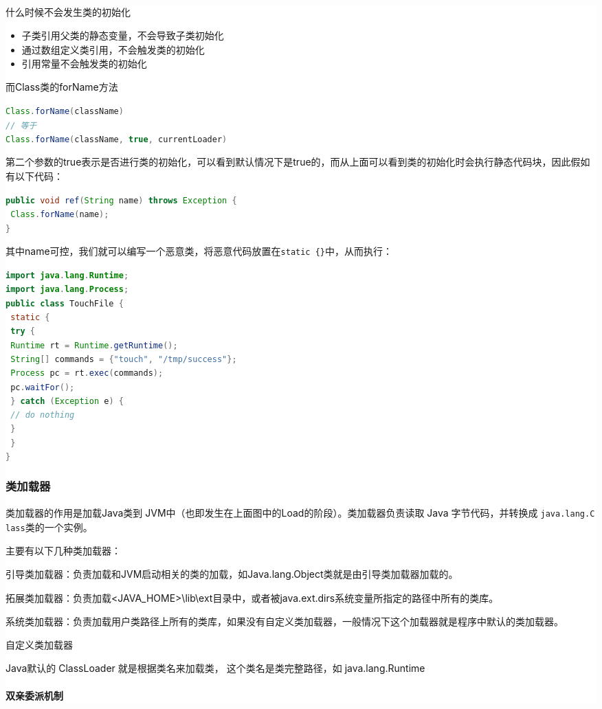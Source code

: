 什么时候不会发生类的初始化

- 子类引用父类的静态变量，不会导致子类初始化
- 通过数组定义类引用，不会触发类的初始化
- 引用常量不会触发类的初始化

而Class类的forName方法

```java
Class.forName(className)
// 等于
Class.forName(className, true, currentLoader)
```

第二个参数的true表示是否进行类的初始化，可以看到默认情况下是true的，而从上面可以看到类的初始化时会执行静态代码块，因此假如有以下代码：

```java
public void ref(String name) throws Exception {
 Class.forName(name);
}
```

其中name可控，我们就可以编写⼀个恶意类，将恶意代码放置在`static {}`中，从⽽执⾏：

```java
import java.lang.Runtime;
import java.lang.Process;
public class TouchFile {
 static {
 try {
 Runtime rt = Runtime.getRuntime();
 String[] commands = {"touch", "/tmp/success"};
 Process pc = rt.exec(commands);
 pc.waitFor();
 } catch (Exception e) {
 // do nothing
 }
 }
}
```

### 类加载器

类加载器的作用是加载Java类到 JVM中（也即发生在上面图中的Load的阶段）。类加载器负责读取 Java 字节代码，并转换成 `java.lang.Class`类的一个实例。

主要有以下几种类加载器：

引导类加载器：负责加载和JVM启动相关的类的加载，如Java.lang.Object类就是由引导类加载器加载的。

拓展类加载器：负责加载<JAVA_HOME>\lib\ext目录中，或者被java.ext.dirs系统变量所指定的路径中所有的类库。

系统类加载器：负责加载用户类路径上所有的类库，如果没有自定义类加载器，一般情况下这个加载器就是程序中默认的类加载器。

自定义类加载器

Java默认的 ClassLoader 就是根据类名来加载类， 这个类名是类完整路径，如 java.lang.Runtime

#### 双亲委派机制
